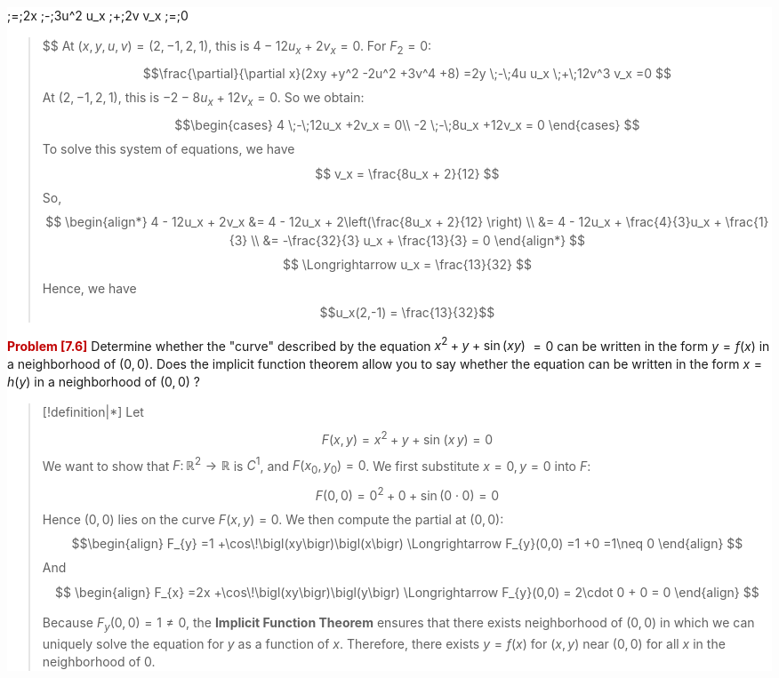    \;=\;2x \;-\;3u^2 u_x \;+\;2v v_x
   \;=\;0
> $$
> At $(x,y,u,v)=(2,-1,2,1)$, this is $4 -12u_x + 2v_x=0$. For $F_2=0$: 
> $$\frac{\partial}{\partial x}(2xy +y^2 -2u^2 +3v^4 +8)
   =2y \;-\;4u u_x \;+\;12v^3 v_x
   =0
> $$
> At $(2,-1,2,1)$, this is $-2 \;-\;8 u_x +12 v_x=0$. So we obtain:
> $$\begin{cases}
4 \;-\;12u_x +2v_x = 0\\
-2 \;-\;8u_x +12v_x = 0
\end{cases}
> $$
> To solve this system of equations, we have
> $$
v_x = \frac{8u_x + 2}{12}
> $$
> So,
> $$
\begin{align*}
4 - 12u_x + 2v_x &= 4 - 12u_x + 2\left(\frac{8u_x + 2}{12} \right) \\
&= 4 - 12u_x + \frac{4}{3}u_x + \frac{1}{3} \\
&= -\frac{32}{3} u_x + \frac{13}{3} = 0
\end{align*}
> $$
> $$
\Longrightarrow u_x = \frac{13}{32}
> $$
> Hence, we have $$u_x(2,-1) = \frac{13}{32}$$



**<font color="#c00000">Problem [7.6]</font>** Determine whether the "curve" described by the equation $x^2+y+\sin (x y)$ $=0$ can be written in the form $y=f(x)$ in a neighborhood of $(0,0)$. Does the implicit function theorem allow you to say whether the equation can be written in the form $x=h(y)$ in a neighborhood of $(0,0)$ ?

> [!definition|*]
> Let
> $$F(x,y)=x^2 + y +\sin\!\bigl(x\,y\bigr)=0$$
> We want to show that $F\colon \mathbb{R}^2 \to \mathbb{R}$ is $C^1$, and $F(x_0,y_0)=0$. We first substitute $x=0,y=0$ into $F$:
> $$F(0,0)=0^2+0+\sin(0\cdot 0)=0$$
> Hence $(0,0)$ lies on the curve $F(x,y)=0$. We then compute the partial at $(0,0)$:
> $$\begin{align}
  F_{y}  =1 +\cos\!\bigl(xy\bigr)\bigl(x\bigr) \Longrightarrow   F_{y}(0,0)
  =1 +0
  =1\neq 0
\end{align}
> $$
> And
> $$
\begin{align}
  F_{x}
  =2x +\cos\!\bigl(xy\bigr)\bigl(y\bigr)   
\Longrightarrow  F_{y}(0,0)
  = 2\cdot 0 + 0 = 0
\end{align}
> $$
>
> Because $F_{y}(0,0)=1\neq 0$, the **Implicit Function Theorem** ensures that there exists neighborhood of $(0,0)$ in which we can uniquely solve the equation for $y$ as a function of $x$. Therefore, there exists $y =f(x)$ for $(x,y)$ near $(0,0)$ for all $x$ in the neighborhood of $0$. 
>